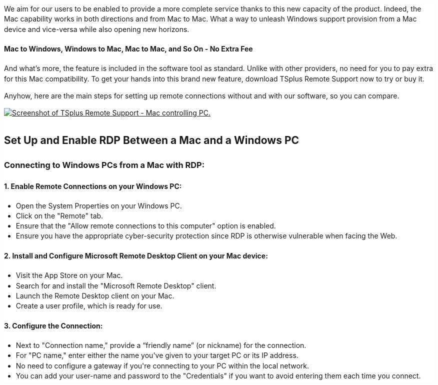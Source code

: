
We aim for our users to be enabled to provide a more complete service thanks to this new capacity of the product. Indeed, the Mac capability works in both directions and from Mac to Mac. What a way to unleash Windows support provision from a Mac device and vice-versa while also opening new horizons.


#### Mac to Windows, Windows to Mac, Mac to Mac, and So On - No Extra Fee


And what’s more, the feature is included in the software tool as standard. Unlike with other providers, no need for you to pay extra for this Mac compatibility. To get your hands into this brand new feature, download TSplus Remote Support now to try or buy it.


Anyhow, here are the main steps for setting up remote connections without and with our software, so you can compare.


[![Screenshot of TSplus Remote Support - Mac controlling PC.](/images/TSplus-Remote-Support-Mac-controling-PC-1024x544.png)](/images/TSplus-Remote-Support-Mac-controling-PC.png) 
## Set Up and Enable RDP Between a Mac and a Windows PC


### Connecting to Windows PCs from a Mac with RDP:


#### 1. Enable Remote Connections on your Windows PC:



* Open the System Properties on your Windows PC.
* Click on the "Remote" tab.
* Ensure that the "Allow remote connections to this computer" option is enabled.
* Ensure you have the appropriate cyber-security protection since RDP is otherwise vulnerable when facing the Web.


#### 2. Install and Configure Microsoft Remote Desktop Client on your Mac device:


* Visit the App Store on your Mac.
* Search for and install the "Microsoft Remote Desktop" client.
* Launch the Remote Desktop client on your Mac.
* Create a user profile, which is ready for use.


#### 3. Configure the Connection:


* Next to "Connection name," provide a “friendly name” (or nickname) for the connection.
* For "PC name," enter either the name you've given to your target PC or its IP address.
* No need to configure a gateway if you're connecting to your PC within the local network.
* You can add your user-name and password to the "Credentials" if you want to avoid entering them each time you connect.

